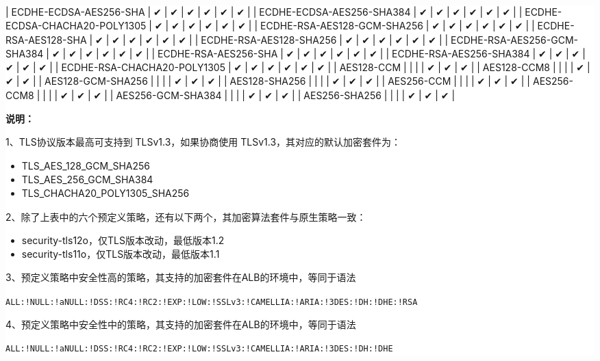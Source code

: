 | ECDHE-ECDSA-AES256-SHA        | ✔                        | ✔                        | ✔                        | ✔                        | ✔                        | ✔                        |
| ECDHE-ECDSA-AES256-SHA384     | ✔                        | ✔                        | ✔                        | ✔                        | ✔                        | ✔                        |
| ECDHE-ECDSA-CHACHA20-POLY1305 | ✔                        | ✔                        | ✔                        | ✔                        | ✔                        | ✔                        |
| ECDHE-RSA-AES128-GCM-SHA256   | ✔                        | ✔                        | ✔                        | ✔                        | ✔                        | ✔                        |
| ECDHE-RSA-AES128-SHA          | ✔                        | ✔                        | ✔                        | ✔                        | ✔                        | ✔                        |
| ECDHE-RSA-AES128-SHA256       | ✔                        | ✔                        | ✔                        | ✔                        | ✔                        | ✔                        |
| ECDHE-RSA-AES256-GCM-SHA384   | ✔                        | ✔                        | ✔                        | ✔                        | ✔                        | ✔                        |
| ECDHE-RSA-AES256-SHA          | ✔                        | ✔                        | ✔                        | ✔                        | ✔                        | ✔                        |
| ECDHE-RSA-AES256-SHA384       | ✔                        | ✔                        | ✔                        | ✔                        | ✔                        | ✔                        |
| ECDHE-RSA-CHACHA20-POLY1305   | ✔                        | ✔                        | ✔                        | ✔                        | ✔                        | ✔                        |
| AES128-CCM                    |                          |                          |                          | ✔                        | ✔                        | ✔                        |
| AES128-CCM8                   |                          |                          |                          | ✔                        | ✔                        | ✔                        |
| AES128-GCM-SHA256             |                          |                          |                          | ✔                        | ✔                        | ✔                        |
| AES128-SHA256                 |                          |                          |                          | ✔                        | ✔                        | ✔                        |
| AES256-CCM                    |                          |                          |                          | ✔                        | ✔                        | ✔                        |
| AES256-CCM8                   |                          |                          |                          | ✔                        | ✔                        | ✔                        |
| AES256-GCM-SHA384             |                          |                          |                          | ✔                        | ✔                        | ✔                        |
| AES256-SHA256                 |                          |                          |                          | ✔                        | ✔                        | ✔                        |

**说明：**

1、TLS协议版本最高可支持到 TLSv1.3，如果协商使用 TLSv1.3，其对应的默认加密套件为：

- TLS_AES_128_GCM_SHA256
- TLS_AES_256_GCM_SHA384
- TLS_CHACHA20_POLY1305_SHA256

2、除了上表中的六个预定义策略，还有以下两个，其加密算法套件与原生策略一致：

- security-tls12o，仅TLS版本改动，最低版本1.2
- security-tls11o，仅TLS版本改动，最低版本1.1

3、预定义策略中安全性高的策略，其支持的加密套件在ALB的环境中，等同于语法

```
ALL:!NULL:!aNULL:!DSS:!RC4:!RC2:!EXP:!LOW:!SSLv3:!CAMELLIA:!ARIA:!3DES:!DH:!DHE:!RSA
```

4、预定义策略中安全性中的策略，其支持的加密套件在ALB的环境中，等同于语法

```
ALL:!NULL:!aNULL:!DSS:!RC4:!RC2:!EXP:!LOW:!SSLv3:!CAMELLIA:!ARIA:!3DES:!DH:!DHE
```
